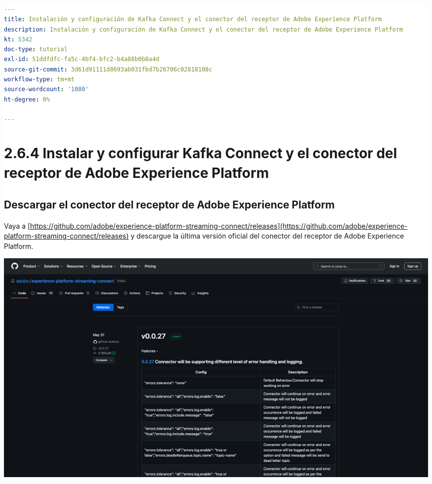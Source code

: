 ```yaml
---
title: Instalación y configuración de Kafka Connect y el conector del receptor de Adobe Experience Platform
description: Instalación y configuración de Kafka Connect y el conector del receptor de Adobe Experience Platform
kt: 5342
doc-type: tutorial
exl-id: 51ddfdfc-fa5c-4bf4-bfc2-b4a88b0b8a4d
source-git-commit: 3d61d91111d8693ab031fbd7b26706c02818108c
workflow-type: tm+mt
source-wordcount: '1080'
ht-degree: 0%

---
```


# 2.6.4 Instalar y configurar Kafka Connect y el conector del receptor de Adobe Experience Platform

## Descargar el conector del receptor de Adobe Experience Platform

Vaya a [https://github.com/adobe/experience-platform-streaming-connect/releases](https://github.com/adobe/experience-platform-streaming-connect/releases) y descargue la última versión oficial del conector del receptor de Adobe Experience Platform.

![Kafka](./images/kc1.png)
